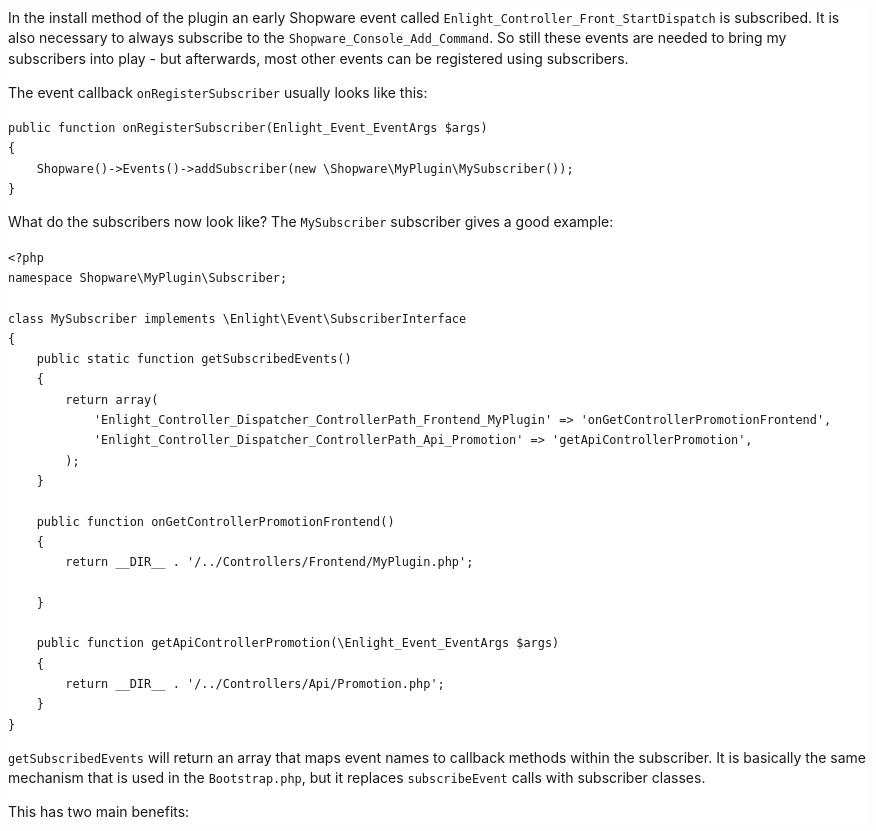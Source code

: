In the install method of the plugin an early Shopware event called `Enlight_Controller_Front_StartDispatch` is subscribed.
It is also necessary to always subscribe to the `Shopware_Console_Add_Command`.
So still these events are needed to bring my subscribers into play - but afterwards, most other events can be
registered using subscribers.

The event callback `onRegisterSubscriber` usually looks like this:

```
public function onRegisterSubscriber(Enlight_Event_EventArgs $args)
{
    Shopware()->Events()->addSubscriber(new \Shopware\MyPlugin\MySubscriber());
}

```

What do the subscribers now look like? The `MySubscriber` subscriber gives a good example:

```
<?php
namespace Shopware\MyPlugin\Subscriber;

class MySubscriber implements \Enlight\Event\SubscriberInterface
{
    public static function getSubscribedEvents()
    {
        return array(
            'Enlight_Controller_Dispatcher_ControllerPath_Frontend_MyPlugin' => 'onGetControllerPromotionFrontend',
            'Enlight_Controller_Dispatcher_ControllerPath_Api_Promotion' => 'getApiControllerPromotion',
        );
    }

    public function onGetControllerPromotionFrontend()
    {
        return __DIR__ . '/../Controllers/Frontend/MyPlugin.php';

    }

    public function getApiControllerPromotion(\Enlight_Event_EventArgs $args)
    {
        return __DIR__ . '/../Controllers/Api/Promotion.php';
    }
}
```

`getSubscribedEvents` will return an array that maps event names to callback methods within the subscriber.
It is basically the same mechanism that is used in the `Bootstrap.php`, but it replaces `subscribeEvent` calls with subscriber
classes.

This has two main benefits:
